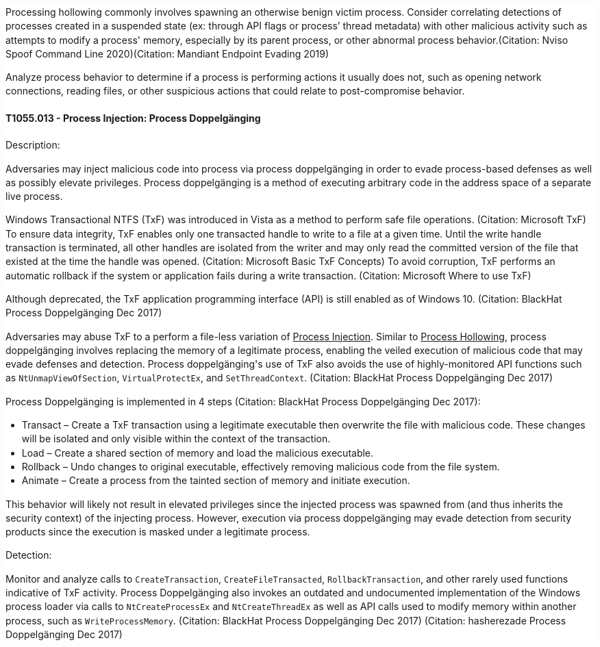Processing hollowing commonly involves spawning an otherwise benign victim process. Consider correlating detections of processes created in a suspended state (ex: through API flags or process’ thread metadata) with other malicious activity such as attempts to modify a process' memory, especially by its parent process, or other abnormal process behavior.(Citation: Nviso Spoof Command Line 2020)(Citation: Mandiant Endpoint Evading 2019)

Analyze process behavior to determine if a process is performing actions it usually does not, such as opening network connections, reading files, or other suspicious actions that could relate to post-compromise behavior.

#### T1055.013 - Process Injection: Process Doppelgänging

Description:

Adversaries may inject malicious code into process via process doppelgänging in order to evade process-based defenses as well as possibly elevate privileges. Process doppelgänging is a method of executing arbitrary code in the address space of a separate live process. 

Windows Transactional NTFS (TxF) was introduced in Vista as a method to perform safe file operations. (Citation: Microsoft TxF) To ensure data integrity, TxF enables only one transacted handle to write to a file at a given time. Until the write handle transaction is terminated, all other handles are isolated from the writer and may only read the committed version of the file that existed at the time the handle was opened. (Citation: Microsoft Basic TxF Concepts) To avoid corruption, TxF performs an automatic rollback if the system or application fails during a write transaction. (Citation: Microsoft Where to use TxF)

Although deprecated, the TxF application programming interface (API) is still enabled as of Windows 10. (Citation: BlackHat Process Doppelgänging Dec 2017)

Adversaries may abuse TxF to a perform a file-less variation of [Process Injection](https://attack.mitre.org/techniques/T1055). Similar to [Process Hollowing](https://attack.mitre.org/techniques/T1055/012), process doppelgänging involves replacing the memory of a legitimate process, enabling the veiled execution of malicious code that may evade defenses and detection. Process doppelgänging's use of TxF also avoids the use of highly-monitored API functions such as <code>NtUnmapViewOfSection</code>, <code>VirtualProtectEx</code>, and <code>SetThreadContext</code>. (Citation: BlackHat Process Doppelgänging Dec 2017)

Process Doppelgänging is implemented in 4 steps (Citation: BlackHat Process Doppelgänging Dec 2017):

* Transact – Create a TxF transaction using a legitimate executable then overwrite the file with malicious code. These changes will be isolated and only visible within the context of the transaction.
* Load – Create a shared section of memory and load the malicious executable.
* Rollback – Undo changes to original executable, effectively removing malicious code from the file system.
* Animate – Create a process from the tainted section of memory and initiate execution.

This behavior will likely not result in elevated privileges since the injected process was spawned from (and thus inherits the security context) of the injecting process. However, execution via process doppelgänging may evade detection from security products since the execution is masked under a legitimate process.

Detection:

Monitor and analyze calls to <code>CreateTransaction</code>, <code>CreateFileTransacted</code>, <code>RollbackTransaction</code>, and other rarely used functions indicative of TxF activity. Process Doppelgänging also invokes an outdated and undocumented implementation of the Windows process loader via calls to <code>NtCreateProcessEx</code> and <code>NtCreateThreadEx</code> as well as API calls used to modify memory within another process, such as <code>WriteProcessMemory</code>. (Citation: BlackHat Process Doppelgänging Dec 2017) (Citation: hasherezade Process Doppelgänging Dec 2017)
